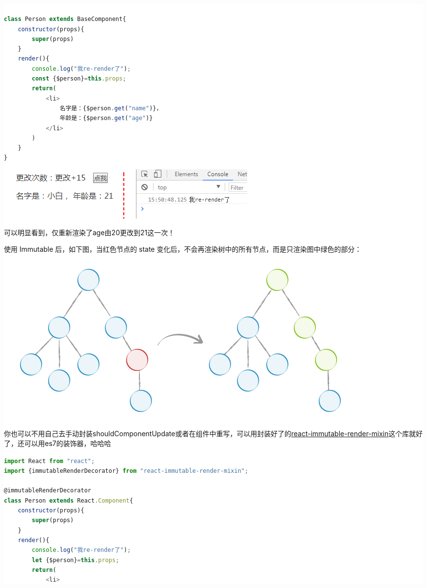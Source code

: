 ```javascript

class Person extends BaseComponent{
    constructor(props){
        super(props)
    }
    render(){
        console.log("我re-render了");
        const {$person}=this.props;
        return(
            <li>
                名字是：{$person.get("name")}，
                年龄是：{$person.get("age")}
            </li>
        )
    }
}
```

![immutableUse](assets/immutableUse.png)

可以明显看到，仅重新渲染了age由20更改到21这一次！

使用 Immutable 后，如下图，当红色节点的 state 变化后，不会再渲染树中的所有节点，而是只渲染图中绿色的部分：

![immutableReRender](assets/immutableReRender.png)


你也可以不用自己去手动封装shouldComponentUpdate或者在组件中重写，可以用封装好了的[react-immutable-render-mixin](https://github.com/jurassix/react-immutable-render-mixin)这个库就好了，还可以用es7的装饰器，哈哈哈

```javascript
import React from "react";
import {immutableRenderDecorator} from "react-immutable-render-mixin";

@immutableRenderDecorator
class Person extends React.Component{
    constructor(props){
        super(props)
    }
    render(){
        console.log("我re-render了");
        let {$person}=this.props;
        return(
            <li>
```
